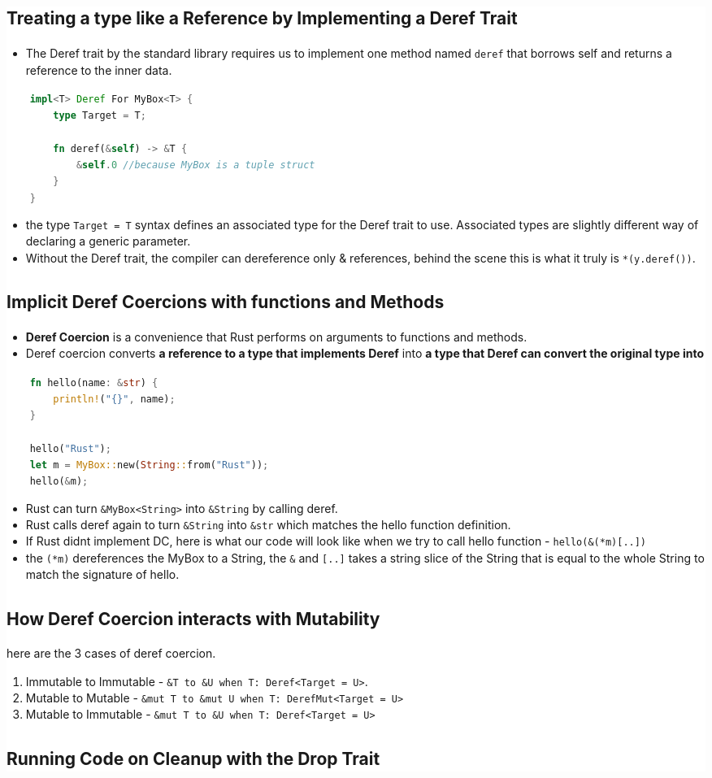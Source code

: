 ## Treating a type like a Reference by Implementing a Deref Trait

- The Deref trait by the standard library requires us to implement one method named `deref` that borrows self and returns a reference to the inner data.

```rs
    impl<T> Deref For MyBox<T> {
        type Target = T;

        fn deref(&self) -> &T {
            &self.0 //because MyBox is a tuple struct
        }
    }
```

- the type `Target = T` syntax defines an associated type for the Deref trait to use. Associated types are slightly different way of declaring a generic parameter.
- Without the Deref trait, the compiler can dereference only & references, behind the scene this is what it truly is `*(y.deref())`.

## Implicit Deref Coercions with functions and Methods

- **Deref Coercion** is a convenience that Rust performs on arguments to functions and methods.
- Deref coercion converts **a reference to a type that implements Deref** into **a type that Deref can convert the original type into**

```rs
    fn hello(name: &str) {
        println!("{}", name);
    }

    hello("Rust");
    let m = MyBox::new(String::from("Rust"));
    hello(&m);
```

- Rust can turn `&MyBox<String>` into `&String` by calling deref.
- Rust calls deref again to turn `&String` into `&str` which matches the hello function definition.
- If Rust didnt implement DC, here is what our code will look like when we try to call hello function - `hello(&(*m)[..])`
- the `(*m)` dereferences the MyBox to a String, the `&` and `[..]` takes a string slice of the String that is equal to the whole String to match the signature of hello.

## How Deref Coercion interacts with Mutability

here are the 3 cases of deref coercion.

1. Immutable to Immutable - `&T to &U when T: Deref<Target = U>`.
2. Mutable to Mutable - `&mut T to &mut U when T: DerefMut<Target = U>`
3. Mutable to Immutable - `&mut T to &U when T: Deref<Target = U>`

## Running Code on Cleanup with the Drop Trait
